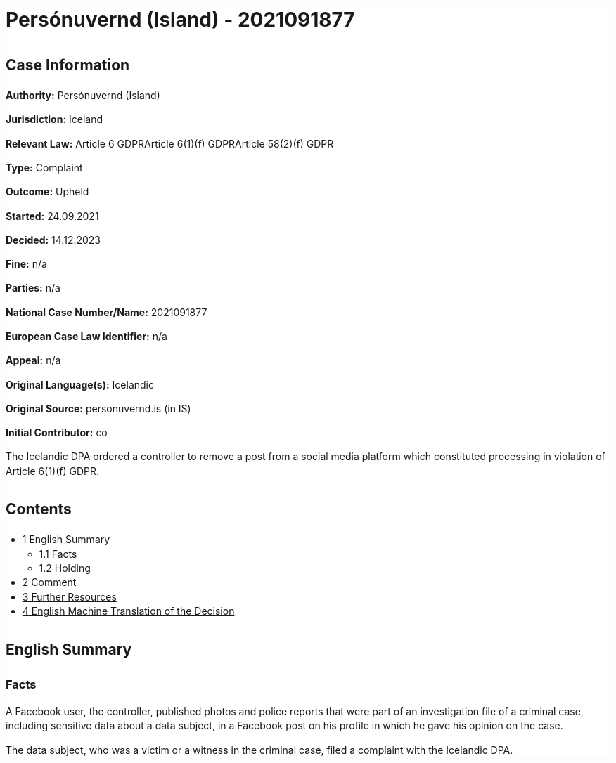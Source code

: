 # Persónuvernd (Island) - 2021091877

## Case Information

**Authority:** Persónuvernd (Island)

**Jurisdiction:** Iceland

**Relevant Law:** Article 6 GDPRArticle 6(1)(f) GDPRArticle 58(2)(f) GDPR

**Type:** Complaint

**Outcome:** Upheld

**Started:** 24.09.2021

**Decided:** 14.12.2023

**Fine:** n/a

**Parties:** n/a

**National Case Number/Name:** 2021091877

**European Case Law Identifier:** n/a

**Appeal:** n/a

**Original Language(s):** Icelandic

**Original Source:** personuvernd.is (in IS)

**Initial Contributor:** co

The Icelandic DPA ordered a controller to remove a post from a social media platform which constituted processing in violation of [Article 6(1)(f) GDPR](/index.php?title=Article_6_GDPR#1f "Article 6 GDPR").

## Contents

*   [1 English Summary](#English_Summary)
    *   [1.1 Facts](#Facts)
    *   [1.2 Holding](#Holding)
*   [2 Comment](#Comment)
*   [3 Further Resources](#Further_Resources)
*   [4 English Machine Translation of the Decision](#English_Machine_Translation_of_the_Decision)

## English Summary

### Facts

A Facebook user, the controller, published photos and police reports that were part of an investigation file of a criminal case, including sensitive data about a data subject, in a Facebook post on his profile in which he gave his opinion on the case.

The data subject, who was a victim or a witness in the criminal case, filed a complaint with the Icelandic DPA.
